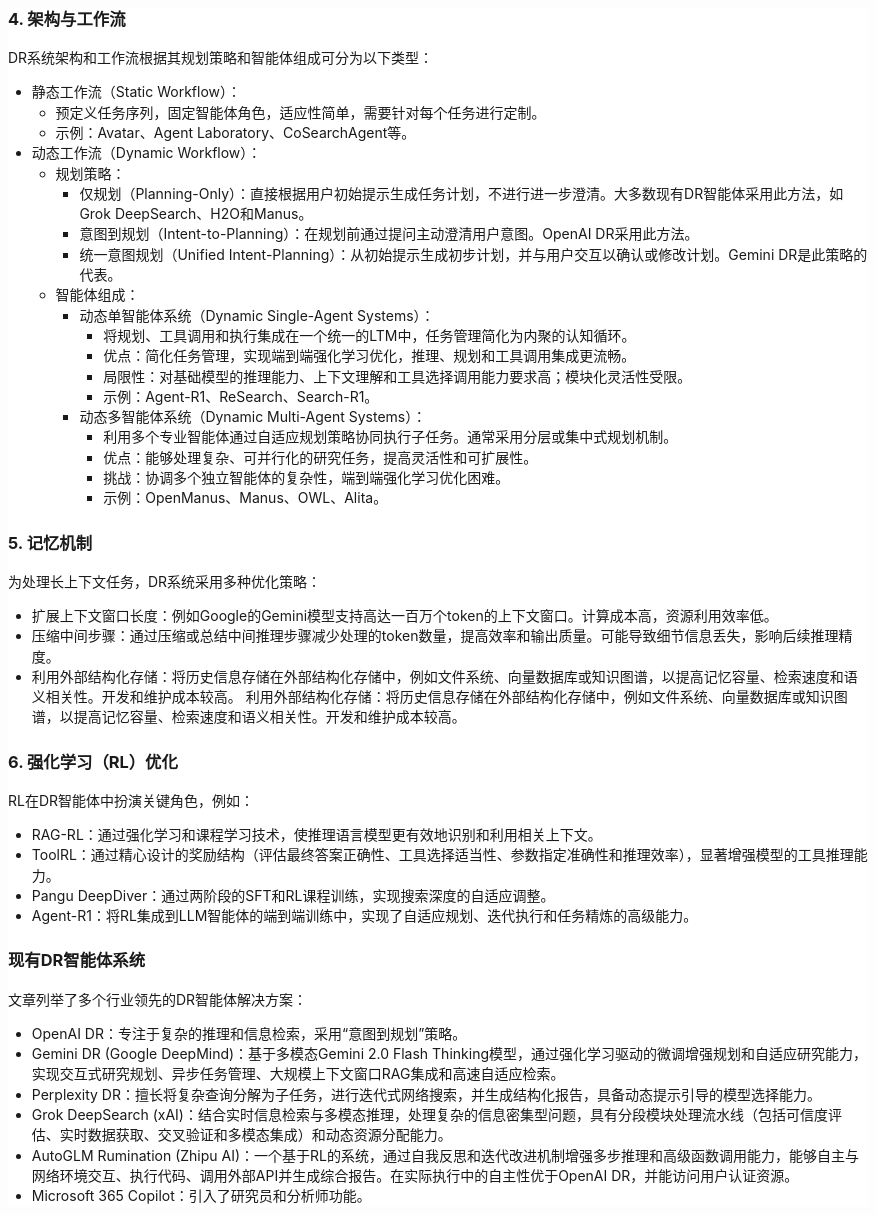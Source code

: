 ### 4. 架构与工作流

DR系统架构和工作流根据其规划策略和智能体组成可分为以下类型：

- 静态工作流（Static Workflow）：
  - 预定义任务序列，固定智能体角色，适应性简单，需要针对每个任务进行定制。
  - 示例：Avatar、Agent Laboratory、CoSearchAgent等。
- 动态工作流（Dynamic Workflow）：
  - 规划策略：
    - 仅规划（Planning-Only）：直接根据用户初始提示生成任务计划，不进行进一步澄清。大多数现有DR智能体采用此方法，如Grok DeepSearch、H2O和Manus。
    - 意图到规划（Intent-to-Planning）：在规划前通过提问主动澄清用户意图。OpenAI DR采用此方法。
    - 统一意图规划（Unified Intent-Planning）：从初始提示生成初步计划，并与用户交互以确认或修改计划。Gemini DR是此策略的代表。
  - 智能体组成：
    - 动态单智能体系统（Dynamic Single-Agent Systems）：
      - 将规划、工具调用和执行集成在一个统一的LTM中，任务管理简化为内聚的认知循环。
      - 优点：简化任务管理，实现端到端强化学习优化，推理、规划和工具调用集成更流畅。
      - 局限性：对基础模型的推理能力、上下文理解和工具选择调用能力要求高；模块化灵活性受限。
      - 示例：Agent-R1、ReSearch、Search-R1。
    - 动态多智能体系统（Dynamic Multi-Agent Systems）：
      - 利用多个专业智能体通过自适应规划策略协同执行子任务。通常采用分层或集中式规划机制。
      - 优点：能够处理复杂、可并行化的研究任务，提高灵活性和可扩展性。
      - 挑战：协调多个独立智能体的复杂性，端到端强化学习优化困难。
      - 示例：OpenManus、Manus、OWL、Alita。

### 5. 记忆机制

为处理长上下文任务，DR系统采用多种优化策略：

- 扩展上下文窗口长度：例如Google的Gemini模型支持高达一百万个token的上下文窗口。计算成本高，资源利用效率低。
- 压缩中间步骤：通过压缩或总结中间推理步骤减少处理的token数量，提高效率和输出质量。可能导致细节信息丢失，影响后续推理精度。
- 利用外部结构化存储：将历史信息存储在外部结构化存储中，例如文件系统、向量数据库或知识图谱，以提高记忆容量、检索速度和语义相关性。开发和维护成本较高。
利用外部结构化存储：将历史信息存储在外部结构化存储中，例如文件系统、向量数据库或知识图谱，以提高记忆容量、检索速度和语义相关性。开发和维护成本较高。

### 6. 强化学习（RL）优化

RL在DR智能体中扮演关键角色，例如：

- RAG-RL：通过强化学习和课程学习技术，使推理语言模型更有效地识别和利用相关上下文。
- ToolRL：通过精心设计的奖励结构（评估最终答案正确性、工具选择适当性、参数指定准确性和推理效率），显著增强模型的工具推理能力。
- Pangu DeepDiver：通过两阶段的SFT和RL课程训练，实现搜索深度的自适应调整。
- Agent-R1：将RL集成到LLM智能体的端到端训练中，实现了自适应规划、迭代执行和任务精炼的高级能力。

### 现有DR智能体系统

文章列举了多个行业领先的DR智能体解决方案：

- OpenAI DR：专注于复杂的推理和信息检索，采用“意图到规划”策略。
- Gemini DR (Google DeepMind)：基于多模态Gemini 2.0 Flash Thinking模型，通过强化学习驱动的微调增强规划和自适应研究能力，实现交互式研究规划、异步任务管理、大规模上下文窗口RAG集成和高速自适应检索。
- Perplexity DR：擅长将复杂查询分解为子任务，进行迭代式网络搜索，并生成结构化报告，具备动态提示引导的模型选择能力。
- Grok DeepSearch (xAI)：结合实时信息检索与多模态推理，处理复杂的信息密集型问题，具有分段模块处理流水线（包括可信度评估、实时数据获取、交叉验证和多模态集成）和动态资源分配能力。
- AutoGLM Rumination (Zhipu AI)：一个基于RL的系统，通过自我反思和迭代改进机制增强多步推理和高级函数调用能力，能够自主与网络环境交互、执行代码、调用外部API并生成综合报告。在实际执行中的自主性优于OpenAI DR，并能访问用户认证资源。
- Microsoft 365 Copilot：引入了研究员和分析师功能。
